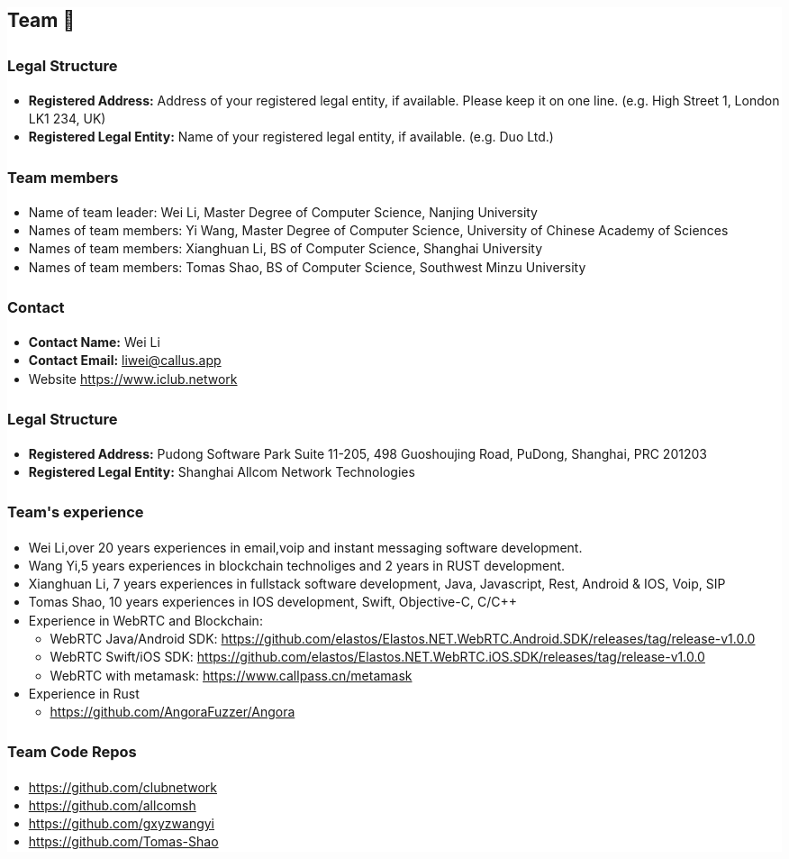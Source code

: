 ## Team :busts_in_silhouette:


### Legal Structure 
* **Registered Address:** Address of your registered legal entity, if available. Please keep it on one line. (e.g. High Street 1, London LK1 234, UK)
* **Registered Legal Entity:** Name of your registered legal entity, if available. (e.g. Duo Ltd.)

### Team members
* Name of team leader: Wei Li, Master Degree of Computer Science, Nanjing University
* Names of team members: Yi Wang, Master Degree of Computer Science, University of Chinese Academy of Sciences
* Names of team members: Xianghuan Li, BS of Computer Science, Shanghai University
* Names of team members: Tomas Shao, BS of Computer Science, Southwest Minzu University

### Contact
* **Contact Name:** Wei Li
* **Contact Email:** liwei@callus.app
* Website https://www.iclub.network

### Legal Structure 
* **Registered Address:** 
Pudong Software Park
Suite 11-205, 498 Guoshoujing Road,
PuDong, 
Shanghai, PRC 201203
* **Registered Legal Entity:** 
Shanghai Allcom Network Technologies

### Team's experience
+ Wei Li,over 20 years experiences in email,voip and instant messaging software development.
+ Wang Yi,5 years experiences in blockchain technoliges and 2 years in RUST development.
+ Xianghuan Li, 7 years experiences in fullstack software development, Java, Javascript, Rest, Android & IOS, Voip, SIP
+ Tomas Shao, 10 years experiences in IOS development, Swift, Objective-C, C/C++ 
+ Experience in WebRTC and Blockchain:
  + WebRTC Java/Android SDK: https://github.com/elastos/Elastos.NET.WebRTC.Android.SDK/releases/tag/release-v1.0.0 
  + WebRTC Swift/iOS SDK: https://github.com/elastos/Elastos.NET.WebRTC.iOS.SDK/releases/tag/release-v1.0.0 
  + WebRTC with metamask: https://www.callpass.cn/metamask
+ Experience in Rust
  + https://github.com/AngoraFuzzer/Angora 
 
### Team Code Repos
* https://github.com/clubnetwork
* https://github.com/allcomsh
* https://github.com/gxyzwangyi
* https://github.com/Tomas-Shao
